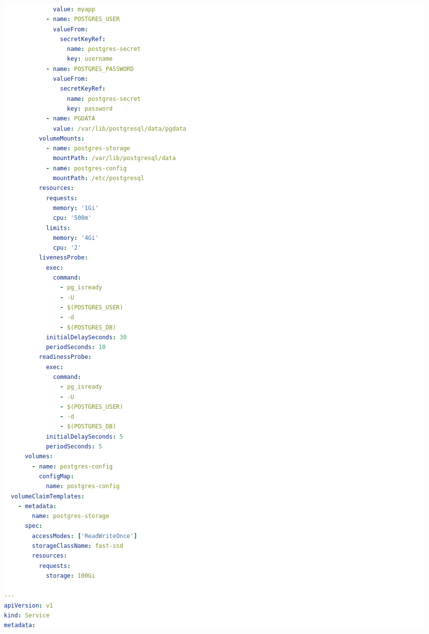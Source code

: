 ```yaml
              value: myapp
            - name: POSTGRES_USER
              valueFrom:
                secretKeyRef:
                  name: postgres-secret
                  key: username
            - name: POSTGRES_PASSWORD
              valueFrom:
                secretKeyRef:
                  name: postgres-secret
                  key: password
            - name: PGDATA
              value: /var/lib/postgresql/data/pgdata
          volumeMounts:
            - name: postgres-storage
              mountPath: /var/lib/postgresql/data
            - name: postgres-config
              mountPath: /etc/postgresql
          resources:
            requests:
              memory: '1Gi'
              cpu: '500m'
            limits:
              memory: '4Gi'
              cpu: '2'
          livenessProbe:
            exec:
              command:
                - pg_isready
                - -U
                - $(POSTGRES_USER)
                - -d
                - $(POSTGRES_DB)
            initialDelaySeconds: 30
            periodSeconds: 10
          readinessProbe:
            exec:
              command:
                - pg_isready
                - -U
                - $(POSTGRES_USER)
                - -d
                - $(POSTGRES_DB)
            initialDelaySeconds: 5
            periodSeconds: 5
      volumes:
        - name: postgres-config
          configMap:
            name: postgres-config
  volumeClaimTemplates:
    - metadata:
        name: postgres-storage
      spec:
        accessModes: ['ReadWriteOnce']
        storageClassName: fast-ssd
        resources:
          requests:
            storage: 100Gi

---
apiVersion: v1
kind: Service
metadata:
```